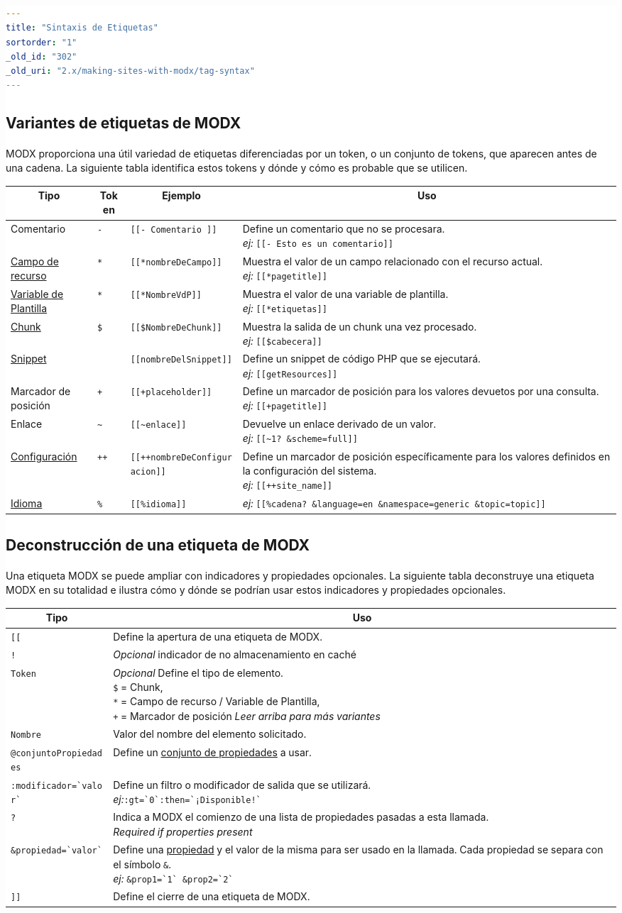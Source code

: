 ```yaml
---
title: "Sintaxis de Etiquetas"
sortorder: "1"
_old_id: "302"
_old_uri: "2.x/making-sites-with-modx/tag-syntax"
---
```


## Variantes de etiquetas de MODX

MODX proporciona una útil variedad de etiquetas diferenciadas por un token, o un conjunto de tokens, que aparecen antes de una cadena. La siguiente tabla identifica estos tokens y dónde y cómo es probable que se utilicen.

| Tipo                                                            | Token | Ejemplo             | Uso                                                                                                |
| --------------------------------------------------------------- | ----- | ------------------- | ---------------------------------------------------------------------------------------------------- |
| Comentario                                                         | `-`   | `[[- Comentario ]]`    | Define un comentario que no se procesara.<br>*ej:* `[[- Esto es un comentario]]`                                     |
| [Campo de recurso](building-sites/tag-syntax/common)              | `*`   | `[[*nombreDeCampo]]`    | Muestra el valor de un campo relacionado con el recurso actual.<br>*ej:* `[[*pagetitle]]`              |
| [Variable de Plantilla](building-sites/elements/template-variables) | `*`   | `[[*NombreVdP]]`       | Muestra el valor de una variable de plantilla.<br>*ej:* `[[*etiquetas]]`                                        |
| [Chunk](building-sites/elements/chunks)                         | `$`   | `[[$NombreDeChunk]]`    | Muestra la salida de un chunk una vez procesado.<br>*ej:* `[[$cabecera]]`                                |
| [Snippet](building-sites/elements/snippets)                     |       | `[[nombreDelSnippet]]`   | Define un snippet de código PHP que se ejecutará.<br>*ej:* `[[getResources]]`                            |
| Marcador de posición                                                     | `+`   | `[[+placeholder]]`  | Define un marcador de posición para los valores devuetos por una consulta.<br>*ej:* `[[+pagetitle]]`             |
| Enlace                                                            | `~`   | `[[~enlace]]`         | Devuelve un enlace derivado de un valor.<br>*ej:* `[[~1? &scheme=full]]`                                 |
| [Configuración](building-sites/settings)                              | `++`  | `[[++nombreDeConfiguracion]]` | Define un marcador de posición específicamente para los valores definidos en la configuración del sistema.<br>*ej:* `[[++site_name]]` |
| [Idioma](extending-modx/internationalization)                 | `%`   | `[[%idioma]]`     | *ej:* `[[%cadena? &language=en &namespace=generic &topic=topic]]`                                    |

## Deconstrucción de una etiqueta de MODX

Una etiqueta MODX se puede ampliar con indicadores y propiedades opcionales. La siguiente tabla deconstruye una etiqueta MODX en su totalidad e ilustra cómo y dónde se podrían usar estos indicadores y propiedades opcionales.

| Tipo                      | Uso                                                                                                                                                                            |
| ------------------------- | -------------------------------------------------------------------------------------------------------------------------------------------------------------------------------- |
| `[[`                      | Define la apertura de una etiqueta de MODX.                                                                                                                                               |
| `!`                       | *Opcional* indicador de no almacenamiento en caché                                                                                                                                               |
| `Token`                   | *Opcional* Define el tipo de elemento.<br>`$` = Chunk,<br>`*` = Campo de recurso / Variable de Plantilla,<br>`+` = Marcador de posición *Leer arriba para más variantes*                                 |
| `Nombre`                    | Valor del nombre del elemento solicitado.                                                                                                                                                 |
| `@conjuntoPropiedades`            | Define un [conjunto de propiedades](building-sites/properties-and-property-sets) a usar.                                                                                                |
| ``` :modificador=`valor` ``` | Define un filtro o modificador de salida que se utilizará.<br>*ej:*```:gt=`0`:then=`¡Disponible!` ```                                                                                    |
| `?`                       | Indica a MODX el comienzo de una lista de propiedades pasadas a esta llamada.<br>*Required if properties present*                                                                                       |
| ``` &propiedad=`valor` ``` | Define una [propiedad](building-sites/properties-and-property-sets) y el valor de la misma para ser usado en la llamada. Cada propiedad se separa con el símbolo `&`.<br>*ej:* ``` &prop1=`1` &prop2=`2` ``` |
| `]]`                      | Define el cierre de una etiqueta de MODX.                                                                                                                                               |
